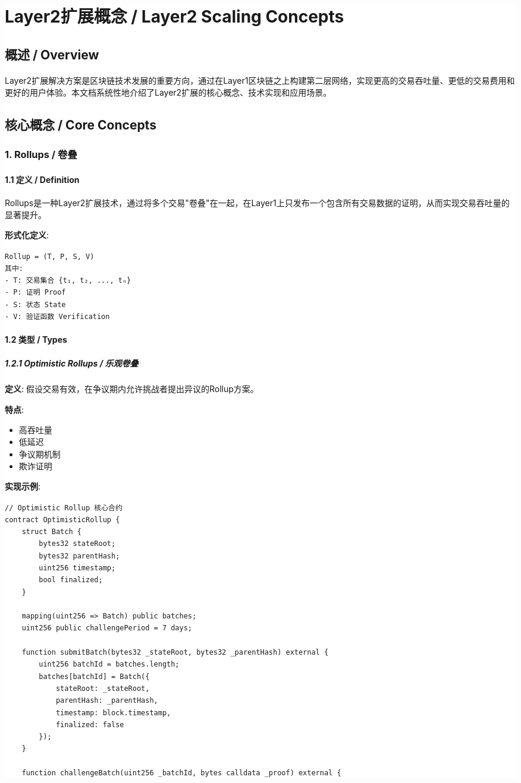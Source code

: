 # Layer2扩展概念 / Layer2 Scaling Concepts

## 概述 / Overview

Layer2扩展解决方案是区块链技术发展的重要方向，通过在Layer1区块链之上构建第二层网络，实现更高的交易吞吐量、更低的交易费用和更好的用户体验。本文档系统性地介绍了Layer2扩展的核心概念、技术实现和应用场景。

## 核心概念 / Core Concepts

### 1. Rollups / 卷叠

#### 1.1 定义 / Definition

Rollups是一种Layer2扩展技术，通过将多个交易"卷叠"在一起，在Layer1上只发布一个包含所有交易数据的证明，从而实现交易吞吐量的显著提升。

**形式化定义**:

```text
Rollup = (T, P, S, V)
其中:
- T: 交易集合 {t₁, t₂, ..., tₙ}
- P: 证明 Proof
- S: 状态 State
- V: 验证函数 Verification
```

#### 1.2 类型 / Types

##### 1.2.1 Optimistic Rollups / 乐观卷叠

**定义**: 假设交易有效，在争议期内允许挑战者提出异议的Rollup方案。

**特点**:

- 高吞吐量
- 低延迟
- 争议期机制
- 欺诈证明

**实现示例**:

```solidity
// Optimistic Rollup 核心合约
contract OptimisticRollup {
    struct Batch {
        bytes32 stateRoot;
        bytes32 parentHash;
        uint256 timestamp;
        bool finalized;
    }
    
    mapping(uint256 => Batch) public batches;
    uint256 public challengePeriod = 7 days;
    
    function submitBatch(bytes32 _stateRoot, bytes32 _parentHash) external {
        uint256 batchId = batches.length;
        batches[batchId] = Batch({
            stateRoot: _stateRoot,
            parentHash: _parentHash,
            timestamp: block.timestamp,
            finalized: false
        });
    }
    
    function challengeBatch(uint256 _batchId, bytes calldata _proof) external {
```